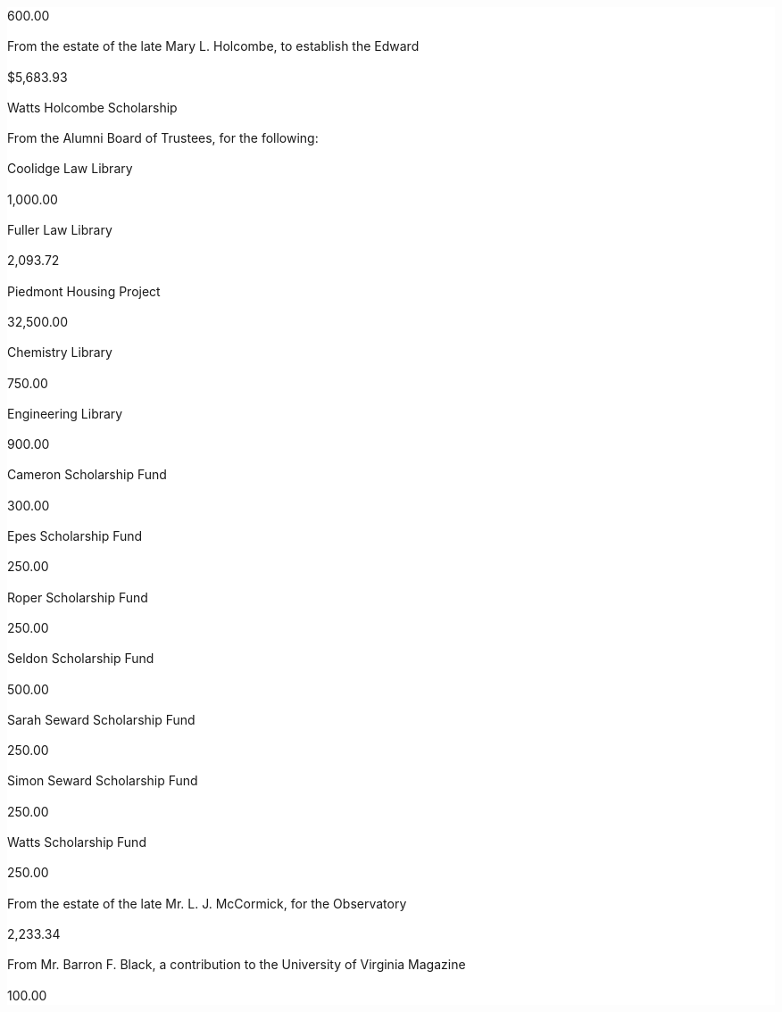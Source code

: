 600.00

From the estate of the late Mary L. Holcombe, to establish the Edward

$5,683.93

Watts Holcombe Scholarship

From the Alumni Board of Trustees, for the following:

Coolidge Law Library

1,000.00

Fuller Law Library

2,093.72

Piedmont Housing Project

32,500.00

Chemistry Library

750.00

Engineering Library

900.00

Cameron Scholarship Fund

300.00

Epes Scholarship Fund

250.00

Roper Scholarship Fund

250.00

Seldon Scholarship Fund

500.00

Sarah Seward Scholarship Fund

250.00

Simon Seward Scholarship Fund

250.00

Watts Scholarship Fund

250.00

From the estate of the late Mr. L. J. McCormick, for the Observatory

2,233.34

From Mr. Barron F. Black, a contribution to the University of Virginia Magazine

100.00
